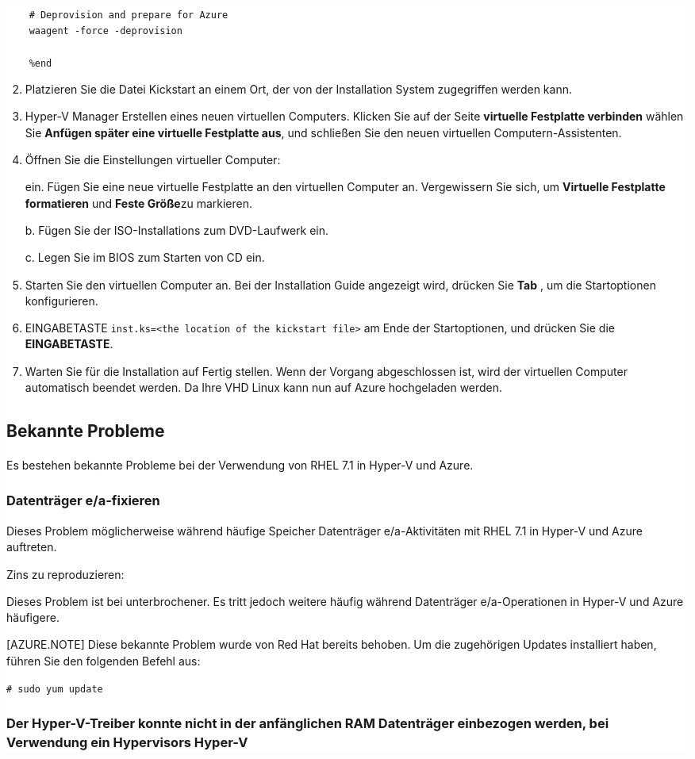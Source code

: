         # Deprovision and prepare for Azure
        waagent -force -deprovision

        %end

2.  Platzieren Sie die Datei Kickstart an einem Ort, der von der Installation System zugegriffen werden kann.

3.  Hyper-V Manager Erstellen eines neuen virtuellen Computers. Klicken Sie auf der Seite **virtuelle Festplatte verbinden** wählen Sie **Anfügen später eine virtuelle Festplatte aus**, und schließen Sie den neuen virtuellen Computern-Assistenten.

4.  Öffnen Sie die Einstellungen virtueller Computer:

    ein.  Fügen Sie eine neue virtuelle Festplatte an den virtuellen Computer an. Vergewissern Sie sich, um **Virtuelle Festplatte formatieren** und **Feste Größe**zu markieren.

    b.  Fügen Sie der ISO-Installations zum DVD-Laufwerk ein.

    c.  Legen Sie im BIOS zum Starten von CD ein.

5.  Starten Sie den virtuellen Computer an. Bei der Installation Guide angezeigt wird, drücken Sie **Tab** , um die Startoptionen konfigurieren.

6.  EINGABETASTE `inst.ks=<the location of the kickstart file>` am Ende der Startoptionen, und drücken Sie die **EINGABETASTE**.

7.  Warten Sie für die Installation auf Fertig stellen. Wenn der Vorgang abgeschlossen ist, wird der virtuellen Computer automatisch beendet werden. Da Ihre VHD Linux kann nun auf Azure hochgeladen werden.

## <a name="known-issues"></a>Bekannte Probleme
Es bestehen bekannte Probleme bei der Verwendung von RHEL 7.1 in Hyper-V und Azure.

### <a name="disk-io-freeze"></a>Datenträger e/a-fixieren

Dieses Problem möglicherweise während häufige Speicher Datenträger e/a-Aktivitäten mit RHEL 7.1 in Hyper-V und Azure auftreten.   

Zins zu reproduzieren:

Dieses Problem ist bei unterbrochener. Es tritt jedoch weitere häufig während Datenträger e/a-Operationen in Hyper-V und Azure häufigere.   


[AZURE.NOTE] Diese bekannte Problem wurde von Red Hat bereits behoben. Um die zugehörigen Updates installiert haben, führen Sie den folgenden Befehl aus:

    # sudo yum update

### <a name="the-hyper-v-driver-could-not-be-included-in-the-initial-ram-disk-when-using-a-non-hyper-v-hypervisor"></a>Der Hyper-V-Treiber konnte nicht in der anfänglichen RAM Datenträger einbezogen werden, bei Verwendung ein Hypervisors Hyper-V
